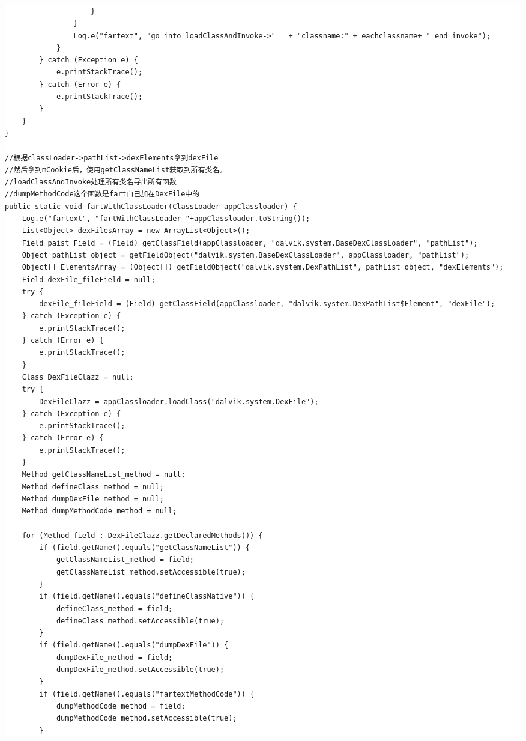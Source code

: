                         }
                    }
                    Log.e("fartext", "go into loadClassAndInvoke->"   + "classname:" + eachclassname+ " end invoke");
                }
            } catch (Exception e) {
                e.printStackTrace();
            } catch (Error e) {
                e.printStackTrace();
            }
        }
    }

    //根据classLoader->pathList->dexElements拿到dexFile
    //然后拿到mCookie后，使用getClassNameList获取到所有类名。
    //loadClassAndInvoke处理所有类名导出所有函数
    //dumpMethodCode这个函数是fart自己加在DexFile中的
    public static void fartWithClassLoader(ClassLoader appClassloader) {
        Log.e("fartext", "fartWithClassLoader "+appClassloader.toString());
        List<Object> dexFilesArray = new ArrayList<Object>();
        Field paist_Field = (Field) getClassField(appClassloader, "dalvik.system.BaseDexClassLoader", "pathList");
        Object pathList_object = getFieldObject("dalvik.system.BaseDexClassLoader", appClassloader, "pathList");
        Object[] ElementsArray = (Object[]) getFieldObject("dalvik.system.DexPathList", pathList_object, "dexElements");
        Field dexFile_fileField = null;
        try {
            dexFile_fileField = (Field) getClassField(appClassloader, "dalvik.system.DexPathList$Element", "dexFile");
        } catch (Exception e) {
            e.printStackTrace();
        } catch (Error e) {
            e.printStackTrace();
        }
        Class DexFileClazz = null;
        try {
            DexFileClazz = appClassloader.loadClass("dalvik.system.DexFile");
        } catch (Exception e) {
            e.printStackTrace();
        } catch (Error e) {
            e.printStackTrace();
        }
        Method getClassNameList_method = null;
        Method defineClass_method = null;
        Method dumpDexFile_method = null;
        Method dumpMethodCode_method = null;

        for (Method field : DexFileClazz.getDeclaredMethods()) {
            if (field.getName().equals("getClassNameList")) {
                getClassNameList_method = field;
                getClassNameList_method.setAccessible(true);
            }
            if (field.getName().equals("defineClassNative")) {
                defineClass_method = field;
                defineClass_method.setAccessible(true);
            }
            if (field.getName().equals("dumpDexFile")) {
                dumpDexFile_method = field;
                dumpDexFile_method.setAccessible(true);
            }
            if (field.getName().equals("fartextMethodCode")) {
                dumpMethodCode_method = field;
                dumpMethodCode_method.setAccessible(true);
            }